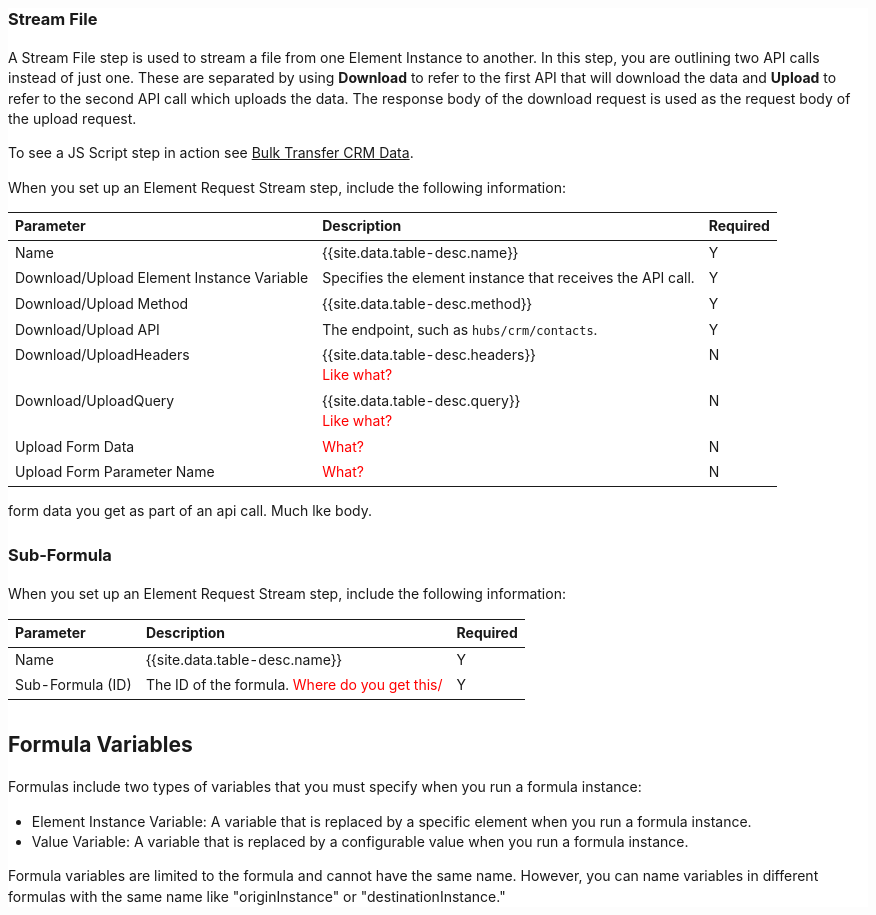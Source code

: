 ### Stream File

A Stream File step is used to stream a file from one Element Instance to another. In this step, you are outlining two API calls instead of just one. These are separated by using **Download** to refer to the first API that will download the data and **Upload** to refer to the second API call which uploads the data. The response body of the download request is used as the request body of the upload request.

To see a JS Script step in action see [Bulk Transfer CRM Data](examples.html#bulk-transfer-crm-data).


When you set up an Element Request Stream step, include the following information:

| Parameter | Description   | Required |
| :------------- | :------------- | :------------- |
|  Name  |  {{site.data.table-desc.name}}  | Y |
| Download/Upload Element Instance Variable  |  Specifies the element instance that receives the API call.  | Y |
| Download/Upload Method  |  {{site.data.table-desc.method}} | Y |
| Download/Upload API  |  The endpoint, such as `hubs/crm/contacts`.  | Y |
| Download/UploadHeaders  |  {{site.data.table-desc.headers}} </br><span style="color:red">Like what?</span> | N |
| Download/UploadQuery  |  {{site.data.table-desc.query}} </br><span style="color:red">Like what?</span> | N |
| Upload Form Data | <span style="color:red">What?</span> | N |
| Upload Form Parameter Name | <span style="color:red">What?</span> | N |

form data you get as part of an api call. Much lke body.

### Sub-Formula

When you set up an Element Request Stream step, include the following information:

| Parameter | Description   | Required |
| :------------- | :------------- | :------------- |
|  Name  |  {{site.data.table-desc.name}}  | Y |
| Sub-Formula (ID)  |  The ID of the formula. <span style="color:red">Where do you get this/</span>  | Y |

## Formula Variables

Formulas include two types of variables that you must specify when you run a formula instance:

* Element Instance Variable: A variable that is replaced by a specific element when you run a formula instance.
* Value Variable: A variable that is replaced by a configurable value when you run a formula instance.

Formula variables are limited to the formula and cannot have the same name. However, you can name variables in different formulas with the same name like "originInstance" or "destinationInstance."
